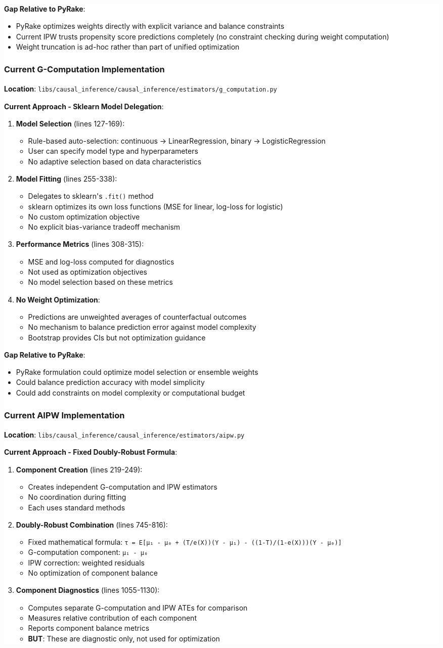 **Gap Relative to PyRake**:
- PyRake optimizes weights directly with explicit variance and balance constraints
- Current IPW trusts propensity score predictions completely (no constraint checking during weight computation)
- Weight truncation is ad-hoc rather than part of unified optimization

### Current G-Computation Implementation

**Location**: `libs/causal_inference/causal_inference/estimators/g_computation.py`

**Current Approach - Sklearn Model Delegation**:

1. **Model Selection** (lines 127-169):
   - Rule-based auto-selection: continuous → LinearRegression, binary → LogisticRegression
   - User can specify model type and hyperparameters
   - No adaptive selection based on data characteristics

2. **Model Fitting** (lines 255-338):
   - Delegates to sklearn's `.fit()` method
   - sklearn optimizes its own loss functions (MSE for linear, log-loss for logistic)
   - No custom optimization objective
   - No explicit bias-variance tradeoff mechanism

3. **Performance Metrics** (lines 308-315):
   - MSE and log-loss computed for diagnostics
   - Not used as optimization objectives
   - No model selection based on these metrics

4. **No Weight Optimization**:
   - Predictions are unweighted averages of counterfactual outcomes
   - No mechanism to balance prediction error against model complexity
   - Bootstrap provides CIs but not optimization guidance

**Gap Relative to PyRake**:
- PyRake formulation could optimize model selection or ensemble weights
- Could balance prediction accuracy with model simplicity
- Could add constraints on model complexity or computational budget

### Current AIPW Implementation

**Location**: `libs/causal_inference/causal_inference/estimators/aipw.py`

**Current Approach - Fixed Doubly-Robust Formula**:

1. **Component Creation** (lines 219-249):
   - Creates independent G-computation and IPW estimators
   - No coordination during fitting
   - Each uses standard methods

2. **Doubly-Robust Combination** (lines 745-816):
   - Fixed mathematical formula: `τ = E[μ₁ - μ₀ + (T/e(X))(Y - μ₁) - ((1-T)/(1-e(X)))(Y - μ₀)]`
   - G-computation component: `μ₁ - μ₀`
   - IPW correction: weighted residuals
   - No optimization of component balance

3. **Component Diagnostics** (lines 1055-1130):
   - Computes separate G-computation and IPW ATEs for comparison
   - Measures relative contribution of each component
   - Reports component balance metrics
   - **BUT**: These are diagnostic only, not used for optimization
